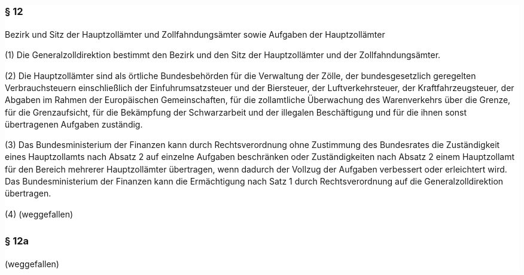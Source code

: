 <span id="BJNR014270971BJNE001810377.html"></span>

### § 12  
Bezirk und Sitz der Hauptzollämter und Zollfahndungsämter sowie Aufgaben der Hauptzollämter

<div>

<div class="jnhtml">

<div>

<div class="jurAbsatz">

(1) Die Generalzolldirektion bestimmt den Bezirk und den Sitz der
Hauptzollämter und der Zollfahndungsämter.

</div>

<div class="jurAbsatz">

(2) Die Hauptzollämter sind als örtliche Bundesbehörden für die
Verwaltung der Zölle, der bundesgesetzlich geregelten Verbrauchsteuern
einschließlich der Einfuhrumsatzsteuer und der Biersteuer, der
Luftverkehrsteuer, der Kraftfahrzeugsteuer, der Abgaben im Rahmen der
Europäischen Gemeinschaften, für die zollamtliche Überwachung des
Warenverkehrs über die Grenze, für die Grenzaufsicht, für die Bekämpfung
der Schwarzarbeit und der illegalen Beschäftigung und für die ihnen
sonst übertragenen Aufgaben zuständig.

</div>

<div class="jurAbsatz">

(3) Das Bundesministerium der Finanzen kann durch Rechtsverordnung ohne
Zustimmung des Bundesrates die Zuständigkeit eines Hauptzollamts nach
Absatz 2 auf einzelne Aufgaben beschränken oder Zuständigkeiten nach
Absatz 2 einem Hauptzollamt für den Bereich mehrerer Hauptzollämter
übertragen, wenn dadurch der Vollzug der Aufgaben verbessert oder
erleichtert wird. Das Bundesministerium der Finanzen kann die
Ermächtigung nach Satz 1 durch Rechtsverordnung auf die
Generalzolldirektion übertragen.

</div>

<div class="jurAbsatz">

(4) (weggefallen)

</div>

</div>

</div>

</div>

<span id="BJNR014270971BJNE003105301.html"></span>

### § 12a  
(weggefallen)
